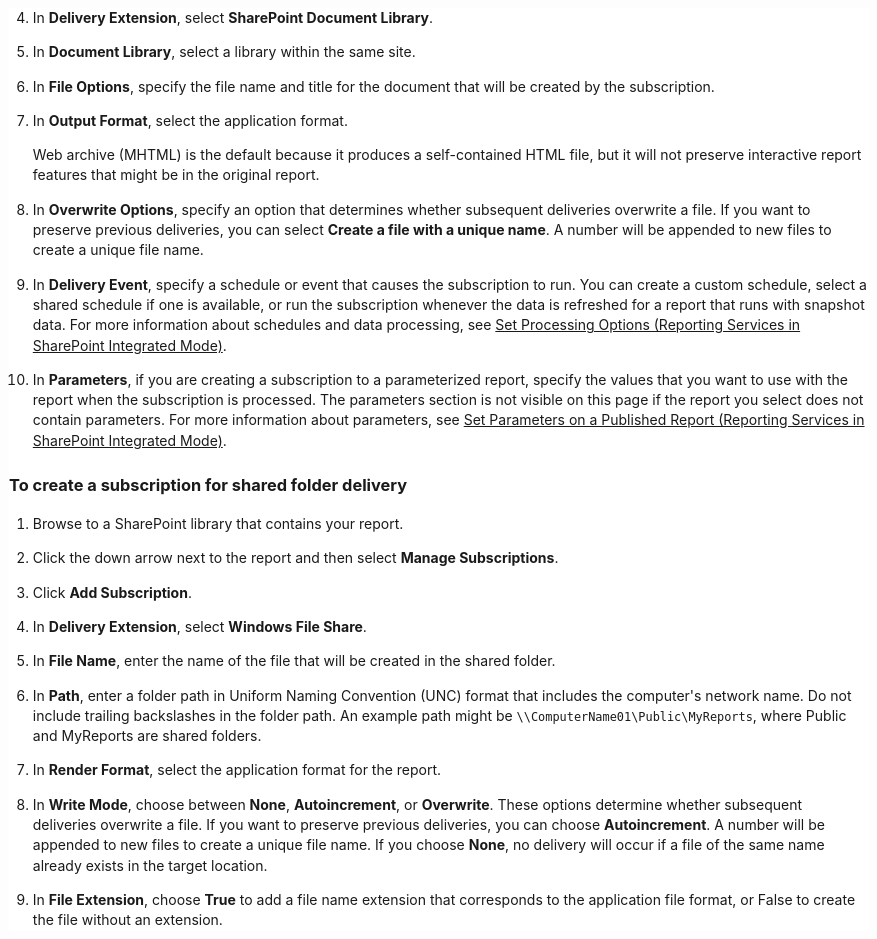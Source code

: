 4.  In **Delivery Extension**, select **SharePoint Document Library**.  
  
5.  In **Document Library**, select a library within the same site.  
  
6.  In **File Options**, specify the file name and title for the document that will be created by the subscription.  
  
7.  In **Output Format**, select the application format.  
  
     Web archive (MHTML) is the default because it produces a self-contained HTML file, but it will not preserve interactive report features that might be in the original report.  
  
8.  In **Overwrite Options**, specify an option that determines whether subsequent deliveries overwrite a file. If you want to preserve previous deliveries, you can select **Create a file with a unique name**. A number will be appended to new files to create a unique file name.  
  
9. In **Delivery Event**, specify a schedule or event that causes the subscription to run. You can create a custom schedule, select a shared schedule if one is available, or run the subscription whenever the data is refreshed for a report that runs with snapshot data. For more information about schedules and data processing, see [Set Processing Options (Reporting Services in SharePoint Integrated Mode)](../../Topics/TopicNameNotContainA/Set-Processing-Options--Reporting-Services-in-SharePoint-Integrated-Mode-.md).  
  
10. In **Parameters**, if you are creating a subscription to a parameterized report, specify the values that you want to use with the report when the subscription is processed. The parameters section is not visible on this page if the report you select does not contain parameters. For more information about parameters, see [Set Parameters on a Published Report (Reporting Services in SharePoint Integrated Mode)](../../Topics/TopicNameContainA/Set-Parameters-on-a-Published-Report--Reporting-Services-in-SharePoint-Integrated-Mode-.md).  
  
###  <a name="bkmk_subscription_for_sharedfolder"></a> To create a subscription for shared folder delivery  
  
1.  Browse to a SharePoint library that contains your report.  
  
2.  Click the down arrow next to the report and then select **Manage Subscriptions**.  
  
3.  Click **Add Subscription**.  
  
4.  In **Delivery Extension**, select **Windows File Share**.  
  
5.  In **File Name**, enter the name of the file that will be created in the shared folder.  
  
6.  In **Path**, enter a folder path in Uniform Naming Convention (UNC) format that includes the computer's network name. Do not include trailing backslashes in the folder path. An example path might be `\\ComputerName01\Public\MyReports`, where Public and MyReports are shared folders.  
  
7.  In **Render Format**, select the application format for the report.  
  
8.  In **Write Mode**, choose between **None**, **Autoincrement**, or **Overwrite**. These options determine whether subsequent deliveries overwrite a file. If you want to preserve previous deliveries, you can choose **Autoincrement**. A number will be appended to new files to create a unique file name. If you choose **None**, no delivery will occur if a file of the same name already exists in the target location.  
  
9. In **File Extension**, choose **True** to add a file name extension that corresponds to the application file format, or False to create the file without an extension.  
  